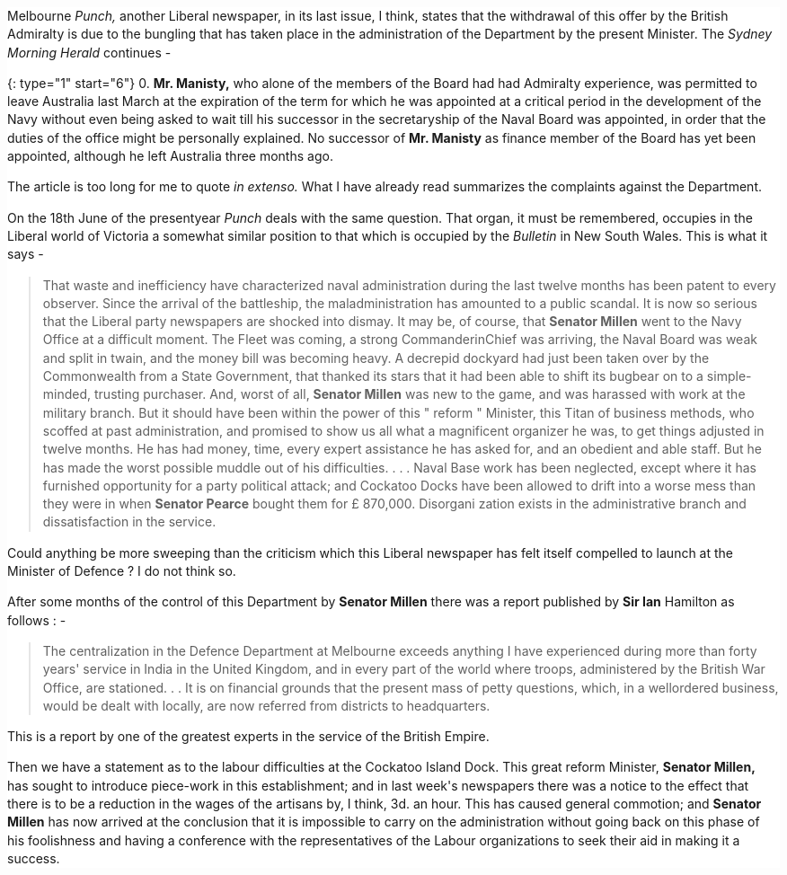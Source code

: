 
Melbourne  *Punch,*  another Liberal newspaper, in its last issue, I think, states that the withdrawal of this offer by the British Admiralty is due to the bungling that has taken place in the administration of the Department by the present Minister. The  *Sydney Morning Herald*  continues - 

{: type="1" start="6"}
0. 
 **Mr. Manisty,** who alone of the members of the Board had had Admiralty experience, was permitted to leave Australia last March at the expiration of the term for which he was appointed at a critical period in the development of the Navy without even being asked to wait till his successor in the secretaryship of the Naval Board was appointed, in order that the duties of the office might be personally explained. No successor of  **Mr. Manisty**  as finance member of the Board has yet been appointed, although he left Australia three months ago. 

The article is too long for me to quote  *in extenso.*  What I have already read summarizes the complaints against the Department. 

On the 18th June of the presentyear  *Punch*  deals with the same question. That organ, it must be remembered, occupies in the Liberal world of Victoria a somewhat similar position to that which is occupied by the  *Bulletin*  in New South Wales. This is what it says - 

  >That waste and inefficiency have characterized naval administration during the last twelve months has been patent to every observer. Since the arrival of the battleship, the maladministration has amounted to a public scandal. It is now so serious that the Liberal party newspapers are shocked into dismay. It may be, of course, that  **Senator Millen**  went to the Navy Office at a difficult moment. The Fleet was coming, a strong CommanderinChief was arriving, the Naval Board was weak and split in twain, and the money bill was becoming heavy. A decrepid dockyard had just been taken over by the Commonwealth from a State Government, that thanked its stars that it had been able to shift its bugbear on to a simple-minded, trusting purchaser. And, worst of all,  **Senator Millen**  was new to the game, and was harassed with work at the military branch. But it should have been within the power of this " reform " Minister, this Titan of business methods, who scoffed at past administration, and promised to show us all what a magnificent organizer he was, to get things adjusted in twelve months. He has had money, time, every expert assistance he has asked for, and an obedient and able staff. But he has made the worst possible muddle out of his difficulties. . . . Naval Base work has been neglected, except where it has furnished opportunity for a party political attack; and Cockatoo Docks have been allowed to drift into a worse mess than they were in when  **Senator Pearce**  bought them for £ 870,000. Disorgani zation exists in the administrative branch and dissatisfaction in the service. 

Could anything be more sweeping than the criticism which this Liberal newspaper has felt itself compelled to launch at the Minister of Defence ? I do not think so. 

After some months of the control of this Department by  **Senator Millen**  there was a report published by  **Sir Ian**  Hamilton as follows : - 

  >The centralization in the Defence Department at Melbourne exceeds anything I have experienced during more than forty years' service in India in the United Kingdom, and in every part of the world where troops, administered by the British War Office, are stationed. . . It is on financial grounds that the present mass of petty questions, which, in a wellordered business, would be dealt with locally, are now referred from districts to headquarters. 

This is a report by one of the greatest experts in the service of the British Empire. 

Then we have a statement as to the labour difficulties at the Cockatoo Island Dock. This great reform Minister,  **Senator Millen,**  has sought to introduce piece-work in this establishment; and in last week's newspapers there was a notice to the effect that there is to be a reduction in the wages of the artisans by, I think, 3d. an hour. This has caused general commotion; and  **Senator Millen**  has now arrived at the conclusion that it is impossible to carry on the administration without going back on this phase of his foolishness and having a conference with the representatives of the Labour organizations to seek their aid in making it a success. 
